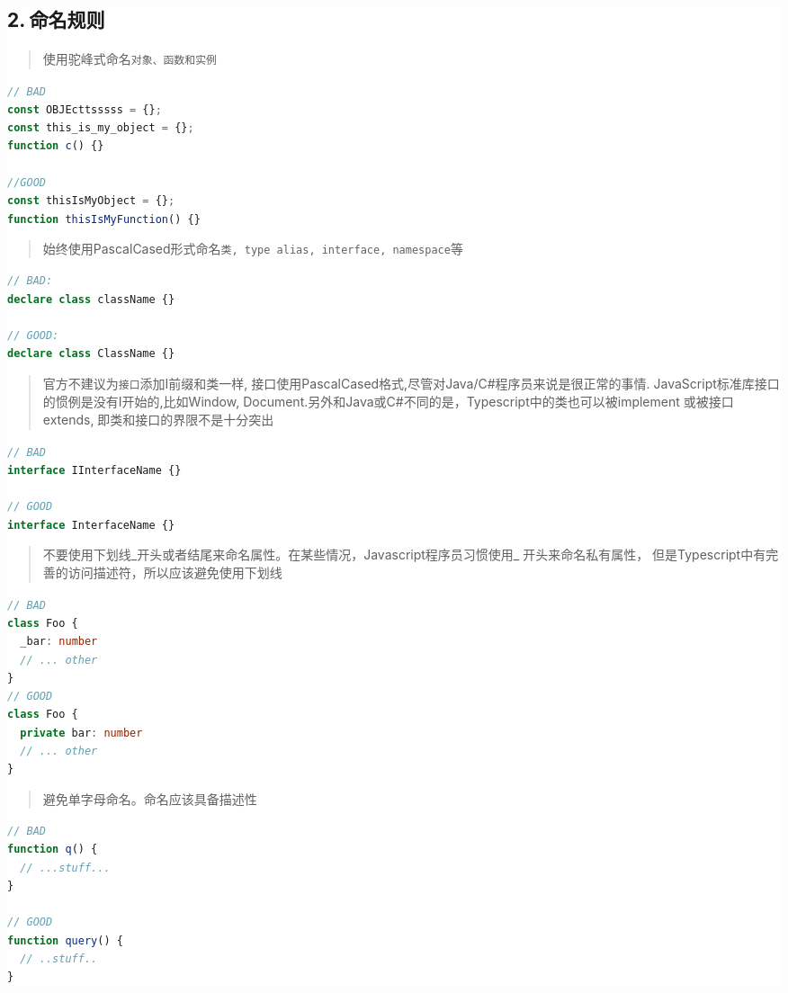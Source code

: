 
## 2. 命名规则
> 使用驼峰式命名`对象、函数和实例`

```typescript
// BAD
const OBJEcttsssss = {};
const this_is_my_object = {};
function c() {}

//GOOD
const thisIsMyObject = {};
function thisIsMyFunction() {}
```
> 始终使用PascalCased形式命名`类, type alias, interface, namespace`等

```typescript
// BAD: 
declare class className {}

// GOOD: 
declare class ClassName {}
```

> 官方不建议为`接口`添加I前缀和类一样, 接口使用PascalCased格式,尽管对Java/C#程序员来说是很正常的事情. JavaScript标准库接口的惯例是没有I开始的,比如Window, Document.另外和Java或C#不同的是，Typescript中的类也可以被implement 或被接口extends, 即类和接口的界限不是十分突出

```typescript
// BAD
interface IInterfaceName {}

// GOOD
interface InterfaceName {}
```
> 不要使用下划线_开头或者结尾来命名属性。在某些情况，Javascript程序员习惯使用_ 开头来命名私有属性， 但是Typescript中有完善的访问描述符，所以应该避免使用下划线
```typescript
// BAD
class Foo {
  _bar: number
  // ... other
}
// GOOD
class Foo {
  private bar: number
  // ... other
}
```

> 避免单字母命名。命名应该具备描述性
```typescript
// BAD
function q() {
  // ...stuff...
}

// GOOD
function query() {
  // ..stuff..
}
```
